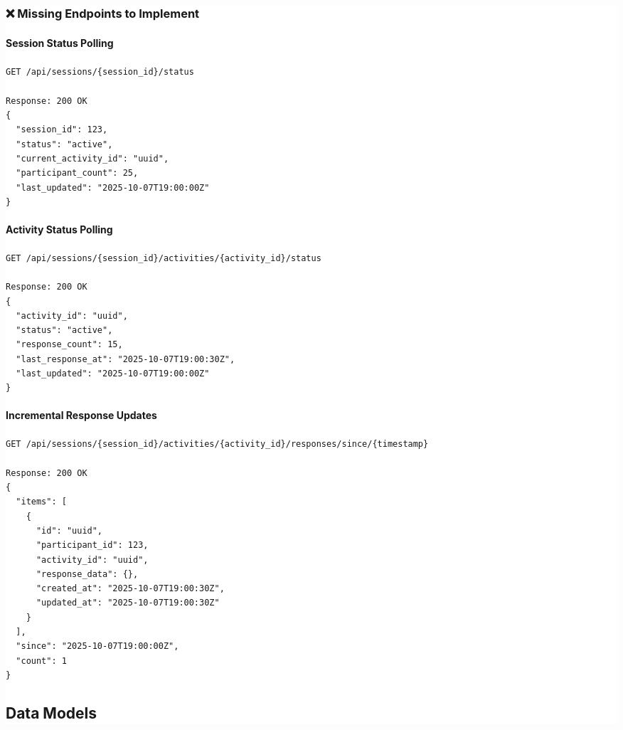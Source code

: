 ### ❌ Missing Endpoints to Implement

#### Session Status Polling
```http
GET /api/sessions/{session_id}/status

Response: 200 OK
{
  "session_id": 123,
  "status": "active",
  "current_activity_id": "uuid",
  "participant_count": 25,
  "last_updated": "2025-10-07T19:00:00Z"
}
```

#### Activity Status Polling  
```http
GET /api/sessions/{session_id}/activities/{activity_id}/status

Response: 200 OK
{
  "activity_id": "uuid",
  "status": "active", 
  "response_count": 15,
  "last_response_at": "2025-10-07T19:00:30Z",
  "last_updated": "2025-10-07T19:00:00Z"
}
```

#### Incremental Response Updates
```http
GET /api/sessions/{session_id}/activities/{activity_id}/responses/since/{timestamp}

Response: 200 OK
{
  "items": [
    {
      "id": "uuid",
      "participant_id": 123,
      "activity_id": "uuid", 
      "response_data": {},
      "created_at": "2025-10-07T19:00:30Z",
      "updated_at": "2025-10-07T19:00:30Z"
    }
  ],
  "since": "2025-10-07T19:00:00Z",
  "count": 1
}
```

## Data Models
